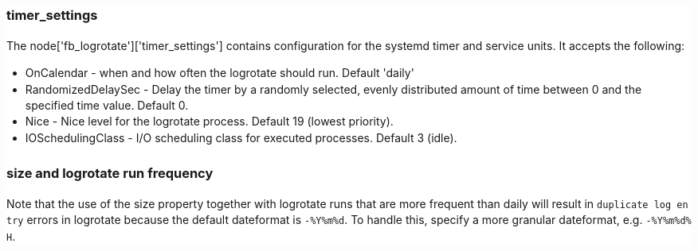 ### timer_settings
The node['fb_logrotate']['timer_settings'] contains configuration for the
systemd timer and service units. It accepts the following:
* OnCalendar - when and how often the logrotate should run. Default 'daily'
* RandomizedDelaySec - Delay the timer by a randomly selected, evenly
                       distributed amount of time between 0 and the specified
                       time value. Default 0.
* Nice - Nice level for the logrotate process. Default 19 (lowest priority).
* IOSchedulingClass - I/O scheduling class for executed processes. Default 3 (idle).

### size and logrotate run frequency
Note that the use of the size property together with logrotate runs that are
more frequent than daily will result in `duplicate log entry` errors in
logrotate because the default dateformat is `-%Y%m%d`.  To handle this, specify
a more granular dateformat, e.g. `-%Y%m%d%H`.

